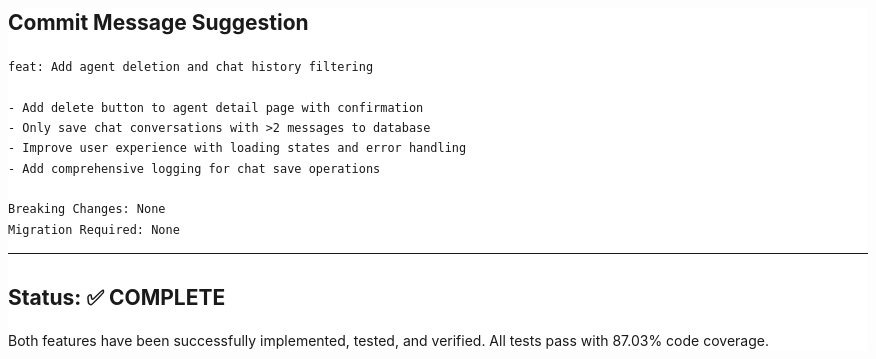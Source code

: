 
## Commit Message Suggestion

```
feat: Add agent deletion and chat history filtering

- Add delete button to agent detail page with confirmation
- Only save chat conversations with >2 messages to database
- Improve user experience with loading states and error handling
- Add comprehensive logging for chat save operations

Breaking Changes: None
Migration Required: None
```

---

## Status: ✅ COMPLETE

Both features have been successfully implemented, tested, and verified. All tests pass with 87.03% code coverage.
